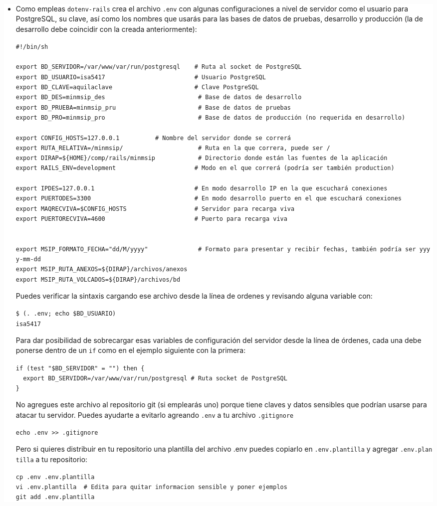   ```
  ```
- Como empleas `dotenv-rails` crea el archivo `.env` con
  algunas configuraciones a nivel de servidor como el usuario para
  PostgreSQL, su clave, así como los nombres que usarás para las bases
  de datos de pruebas, desarrollo y producción (la de desarrollo debe
  coincidir con la creada anteriormente):
  ```
  #!/bin/sh

  export BD_SERVIDOR=/var/www/var/run/postgresql    # Ruta al socket de PostgreSQL
  export BD_USUARIO=isa5417                         # Usuario PostgreSQL
  export BD_CLAVE=aquilaclave                       # Clave PostgreSQL
  export BD_DES=minmsip_des                          # Base de datos de desarrollo
  export BD_PRUEBA=minmsip_pru                       # Base de datos de pruebas
  export BD_PRO=minmsip_pro                          # Base de datos de producción (no requerida en desarrollo)

  export CONFIG_HOSTS=127.0.0.1          # Nombre del servidor donde se correrá
  export RUTA_RELATIVA=/minmsip/                     # Ruta en la que correra, puede ser /
  export DIRAP=${HOME}/comp/rails/minmsip            # Directorio donde están las fuentes de la aplicación
  export RAILS_ENV=development                      # Modo en el que correrá (podría ser también production)

  export IPDES=127.0.0.1                            # En modo desarrollo IP en la que escuchará conexiones
  export PUERTODES=3300                             # En modo desarrollo puerto en el que escuchará conexiones
  export MAQRECVIVA=$CONFIG_HOSTS                   # Servidor para recarga viva
  export PUERTORECVIVA=4600                         # Puerto para recarga viva


  export MSIP_FORMATO_FECHA="dd/M/yyyy"              # Formato para presentar y recibir fechas, también podría ser yyyy-mm-dd
  export MSIP_RUTA_ANEXOS=${DIRAP}/archivos/anexos
  export MSIP_RUTA_VOLCADOS=${DIRAP}/archivos/bd
  ```
  Puedes verificar la sintaxis cargando ese archivo desde la línea de ordenes
  y revisando alguna variable con:
  ```
  $ (. .env; echo $BD_USUARIO)
  isa5417
  ```
  Para dar posibilidad de sobrecargar esas variables de configuración del
  servidor desde la línea de órdenes, cada una debe ponerse dentro de un
  `if` como en el ejemplo siguiente con la primera:
  ```
  if (test "$BD_SERVIDOR" = "") then {
    export BD_SERVIDOR=/var/www/var/run/postgresql # Ruta socket de PostgreSQL
  }
  ```
  No agregues este archivo al repositorio git (si emplearás uno) porque tiene
  claves y datos sensibles que podrían usarse para atacar tu servidor.
  Puedes ayudarte a evitarlo agreando `.env` a tu archivo `.gitignore`
  ```
  echo .env >> .gitignore
  ```
  Pero si quieres distribuir en tu repositorio una plantilla del archivo .env
  puedes copiarlo en `.env.plantilla` y agregar `.env.plantilla` a
  tu repositorio:
  ```
  cp .env .env.plantilla
  vi .env.plantilla  # Edita para quitar informacion sensible y poner ejemplos
  git add .env.plantilla
  ```